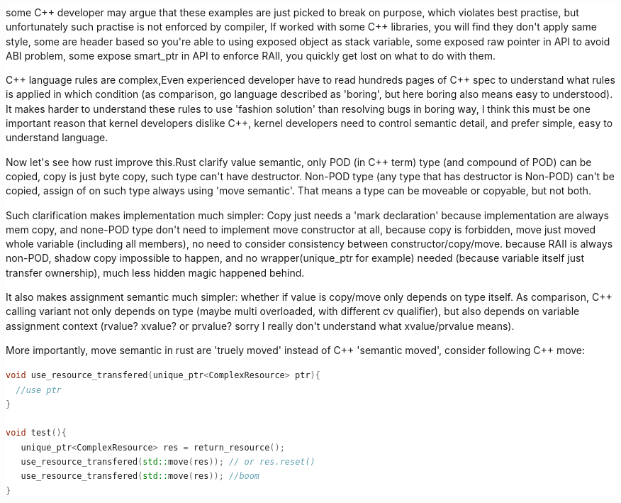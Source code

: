 some C++ developer may argue that these examples are just picked to break
on purpose, which violates best practise, but unfortunately such practise
is not enforced by compiler, If worked with some C++ libraries,
you will find they don't apply same style, some are header based so you're
able to using exposed object as stack variable, some exposed raw pointer
in API to avoid ABI problem, some expose smart_ptr in API to enforce RAII,
you quickly get lost on what to do with them.

C++ language rules are complex,Even experienced developer have to
read hundreds pages of C++ spec
to understand what rules is applied in which condition
(as comparison, go language described as 'boring',
but here boring also means easy to understood).
It makes harder to understand these rules to use 'fashion solution'
than resolving bugs in boring way,  I think this must be one important reason
that kernel developers dislike C++, kernel developers need to control
semantic detail, and prefer simple, easy to understand language.

Now let's see how rust improve this.Rust clarify value semantic,
only POD (in C++ term) type (and compound of POD) can be copied, copy is 
just byte copy, such type can't have destructor.
Non-POD type (any type that has destructor is Non-POD) can't be copied, assign
of on such type always using 'move semantic'.
That means a type can be moveable or copyable, but not both.

Such clarification makes implementation much simpler: Copy just needs a 
'mark declaration' because implementation are always mem copy, and none-POD
type don't need to implement move constructor at all,
because copy is forbidden, move just moved whole variable (including all members),
no need to consider consistency between constructor/copy/move. 
because RAII is always non-POD, shadow copy impossible to happen,
and no wrapper(unique_ptr for example) needed (because variable itself just 
transfer ownership), much less hidden magic happened behind.


It also makes assignment semantic much simpler:
whether if value is copy/move only depends on type itself.
As comparison, C++ calling variant not only depends on
type (maybe multi overloaded, with different cv qualifier),
but also depends on variable assignment context (rvalue? xvalue? or prvalue?
sorry I really don't understand what xvalue/prvalue means). 


More importantly, move semantic in rust are 'truely moved'
instead of C++ 'semantic moved', consider following C++ move:

``` C++
void use_resource_transfered(unique_ptr<ComplexResource> ptr){
  //use ptr
}

void test(){
   unique_ptr<ComplexResource> res = return_resource();
   use_resource_transfered(std::move(res)); // or res.reset()
   use_resource_transfered(std::move(res)); //boom
}
```
